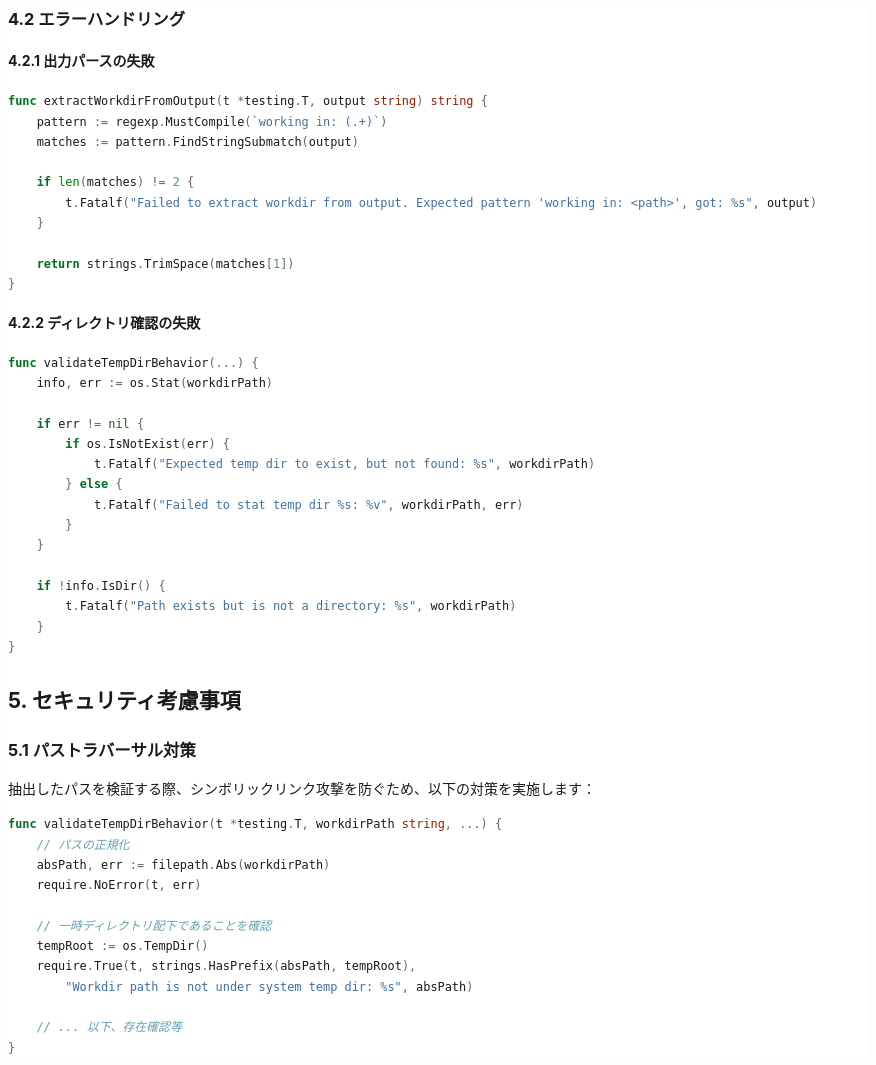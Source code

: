 ### 4.2 エラーハンドリング

#### 4.2.1 出力パースの失敗

```go
func extractWorkdirFromOutput(t *testing.T, output string) string {
    pattern := regexp.MustCompile(`working in: (.+)`)
    matches := pattern.FindStringSubmatch(output)

    if len(matches) != 2 {
        t.Fatalf("Failed to extract workdir from output. Expected pattern 'working in: <path>', got: %s", output)
    }

    return strings.TrimSpace(matches[1])
}
```

#### 4.2.2 ディレクトリ確認の失敗

```go
func validateTempDirBehavior(...) {
    info, err := os.Stat(workdirPath)

    if err != nil {
        if os.IsNotExist(err) {
            t.Fatalf("Expected temp dir to exist, but not found: %s", workdirPath)
        } else {
            t.Fatalf("Failed to stat temp dir %s: %v", workdirPath, err)
        }
    }

    if !info.IsDir() {
        t.Fatalf("Path exists but is not a directory: %s", workdirPath)
    }
}
```

## 5. セキュリティ考慮事項

### 5.1 パストラバーサル対策

抽出したパスを検証する際、シンボリックリンク攻撃を防ぐため、以下の対策を実施します：

```go
func validateTempDirBehavior(t *testing.T, workdirPath string, ...) {
    // パスの正規化
    absPath, err := filepath.Abs(workdirPath)
    require.NoError(t, err)

    // 一時ディレクトリ配下であることを確認
    tempRoot := os.TempDir()
    require.True(t, strings.HasPrefix(absPath, tempRoot),
        "Workdir path is not under system temp dir: %s", absPath)

    // ... 以下、存在確認等
}
```
